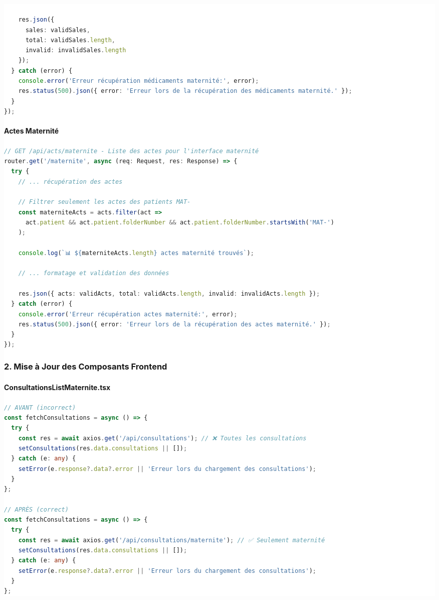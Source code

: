 ```typescript
    
    res.json({ 
      sales: validSales,
      total: validSales.length,
      invalid: invalidSales.length
    });
  } catch (error) {
    console.error('Erreur récupération médicaments maternité:', error);
    res.status(500).json({ error: 'Erreur lors de la récupération des médicaments maternité.' });
  }
});
```

#### **Actes Maternité**
```typescript
// GET /api/acts/maternite - Liste des actes pour l'interface maternité
router.get('/maternite', async (req: Request, res: Response) => {
  try {
    // ... récupération des actes
    
    // Filtrer seulement les actes des patients MAT-
    const materniteActs = acts.filter(act => 
      act.patient && act.patient.folderNumber && act.patient.folderNumber.startsWith('MAT-')
    );
    
    console.log(`📊 ${materniteActs.length} actes maternité trouvés`);
    
    // ... formatage et validation des données
    
    res.json({ acts: validActs, total: validActs.length, invalid: invalidActs.length });
  } catch (error) {
    console.error('Erreur récupération actes maternité:', error);
    res.status(500).json({ error: 'Erreur lors de la récupération des actes maternité.' });
  }
});
```

### **2. Mise à Jour des Composants Frontend**

#### **ConsultationsListMaternite.tsx**
```typescript
// AVANT (incorrect)
const fetchConsultations = async () => {
  try {
    const res = await axios.get('/api/consultations'); // ❌ Toutes les consultations
    setConsultations(res.data.consultations || []);
  } catch (e: any) {
    setError(e.response?.data?.error || 'Erreur lors du chargement des consultations');
  }
};

// APRÈS (correct)
const fetchConsultations = async () => {
  try {
    const res = await axios.get('/api/consultations/maternite'); // ✅ Seulement maternité
    setConsultations(res.data.consultations || []);
  } catch (e: any) {
    setError(e.response?.data?.error || 'Erreur lors du chargement des consultations');
  }
};
```
